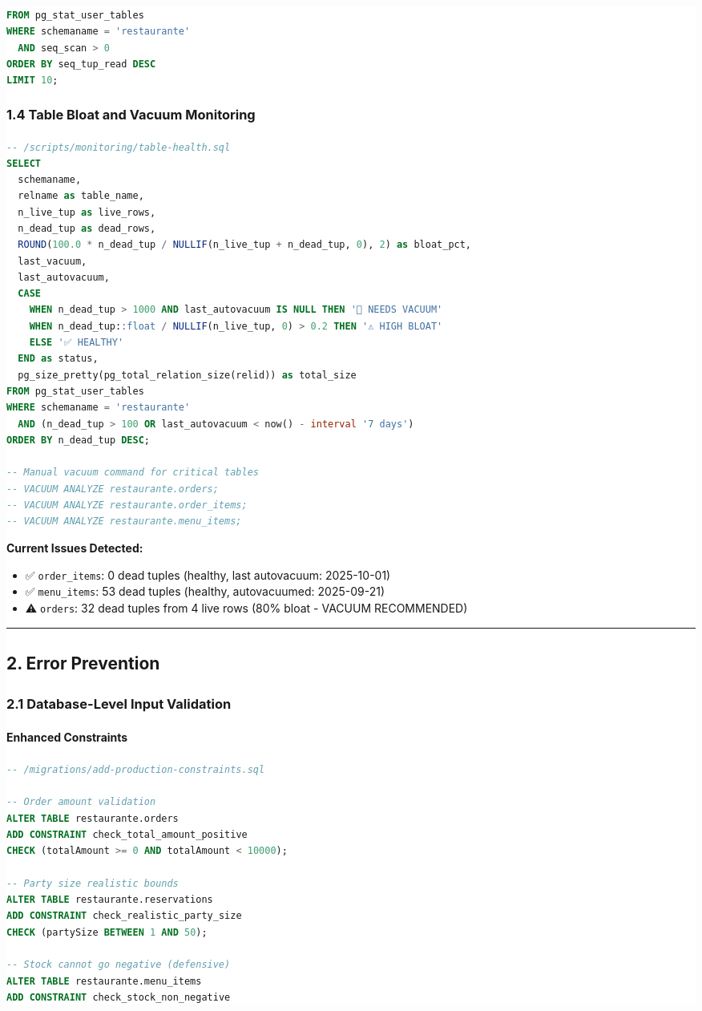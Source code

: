 ```sql
FROM pg_stat_user_tables
WHERE schemaname = 'restaurante'
  AND seq_scan > 0
ORDER BY seq_tup_read DESC
LIMIT 10;
```

### 1.4 Table Bloat and Vacuum Monitoring

```sql
-- /scripts/monitoring/table-health.sql
SELECT
  schemaname,
  relname as table_name,
  n_live_tup as live_rows,
  n_dead_tup as dead_rows,
  ROUND(100.0 * n_dead_tup / NULLIF(n_live_tup + n_dead_tup, 0), 2) as bloat_pct,
  last_vacuum,
  last_autovacuum,
  CASE
    WHEN n_dead_tup > 1000 AND last_autovacuum IS NULL THEN '🔴 NEEDS VACUUM'
    WHEN n_dead_tup::float / NULLIF(n_live_tup, 0) > 0.2 THEN '⚠️ HIGH BLOAT'
    ELSE '✅ HEALTHY'
  END as status,
  pg_size_pretty(pg_total_relation_size(relid)) as total_size
FROM pg_stat_user_tables
WHERE schemaname = 'restaurante'
  AND (n_dead_tup > 100 OR last_autovacuum < now() - interval '7 days')
ORDER BY n_dead_tup DESC;

-- Manual vacuum command for critical tables
-- VACUUM ANALYZE restaurante.orders;
-- VACUUM ANALYZE restaurante.order_items;
-- VACUUM ANALYZE restaurante.menu_items;
```

**Current Issues Detected:**
- ✅ `order_items`: 0 dead tuples (healthy, last autovacuum: 2025-10-01)
- ✅ `menu_items`: 53 dead tuples (healthy, autovacuumed: 2025-09-21)
- ⚠️ `orders`: 32 dead tuples from 4 live rows (80% bloat - VACUUM RECOMMENDED)

---

## 2. Error Prevention

### 2.1 Database-Level Input Validation

#### Enhanced Constraints
```sql
-- /migrations/add-production-constraints.sql

-- Order amount validation
ALTER TABLE restaurante.orders
ADD CONSTRAINT check_total_amount_positive
CHECK (totalAmount >= 0 AND totalAmount < 10000);

-- Party size realistic bounds
ALTER TABLE restaurante.reservations
ADD CONSTRAINT check_realistic_party_size
CHECK (partySize BETWEEN 1 AND 50);

-- Stock cannot go negative (defensive)
ALTER TABLE restaurante.menu_items
ADD CONSTRAINT check_stock_non_negative
```